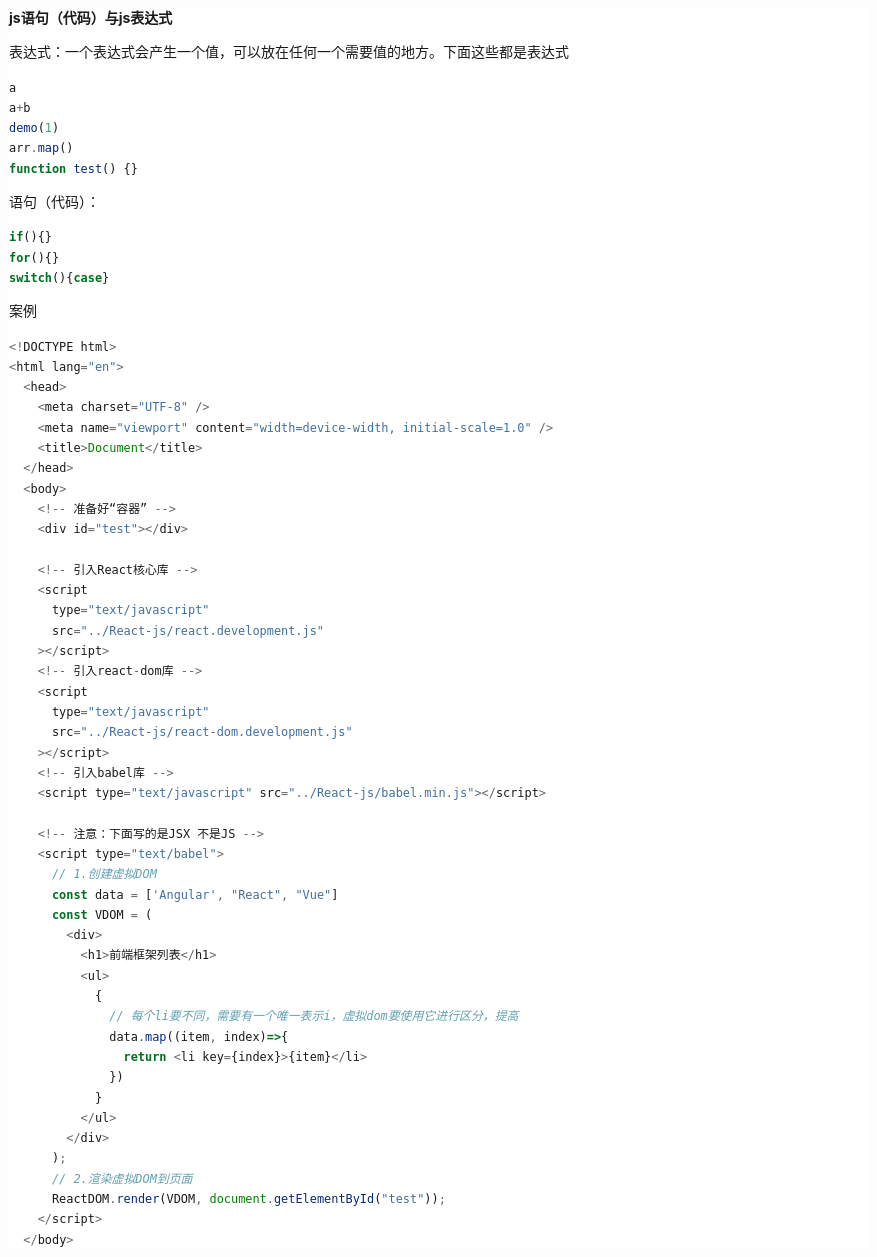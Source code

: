 **js语句（代码）**与**js表达式**

表达式：一个表达式会产生一个值，可以放在任何一个需要值的地方。下面这些都是表达式
```js
a
a+b
demo(1)
arr.map()
function test() {}
```

语句（代码）：
```js
if(){}
for(){}
switch(){case}
```



案例
```js
<!DOCTYPE html>
<html lang="en">
  <head>
    <meta charset="UTF-8" />
    <meta name="viewport" content="width=device-width, initial-scale=1.0" />
    <title>Document</title>
  </head>
  <body>
    <!-- 准备好“容器” -->
    <div id="test"></div>

    <!-- 引入React核心库 -->
    <script
      type="text/javascript"
      src="../React-js/react.development.js"
    ></script>
    <!-- 引入react-dom库 -->
    <script
      type="text/javascript"
      src="../React-js/react-dom.development.js"
    ></script>
    <!-- 引入babel库 -->
    <script type="text/javascript" src="../React-js/babel.min.js"></script>

    <!-- 注意：下面写的是JSX 不是JS -->
    <script type="text/babel">
      // 1.创建虚拟DOM
      const data = ['Angular', "React", "Vue"]
      const VDOM = (
        <div>
          <h1>前端框架列表</h1>
          <ul>
            {
              // 每个li要不同，需要有一个唯一表示i，虚拟dom要使用它进行区分，提高
              data.map((item, index)=>{
                return <li key={index}>{item}</li>
              })
            }
          </ul>
        </div>
      );
      // 2.渲染虚拟DOM到页面
      ReactDOM.render(VDOM, document.getElementById("test"));
    </script>
  </body>
```